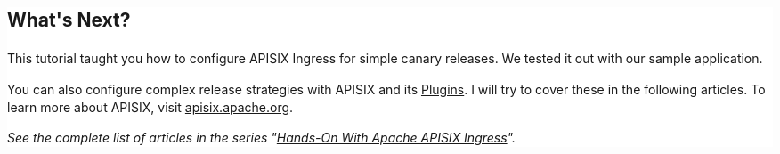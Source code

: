 ## What's Next?

This tutorial taught you how to configure APISIX Ingress for simple canary releases. We tested it out with our sample application.

You can also configure complex release strategies with APISIX and its [Plugins](https://apisix.apache.org/docs/apisix/plugins/traffic-split/#custom-release). I will try to cover these in the following articles. To learn more about APISIX, visit [apisix.apache.org](https://apisix.apache.org).

_See the complete list of articles in the series "[Hands-On With Apache APISIX Ingress](/series/hands-on-with-apache-apisix-ingress/)"._
